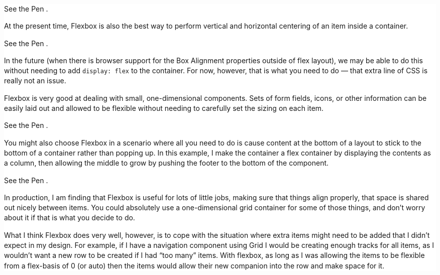 <p data-height="500"
   data-theme-id="light"
   data-slug-hash="EdPVNz"
   data-user="rachelandrew"
   data-default-tab="result"
   class='codepen'>See the Pen .</p>


<p>At the present time, Flexbox is also the best way to perform vertical and horizontal centering of an item inside a container.</p>

<p data-height="500"
   data-theme-id="light"
   data-slug-hash="BqjoxY"
   data-user="rachelandrew"
   data-default-tab="result"
   class='codepen'>See the Pen .</p>


<p>In the future (when there is browser support for the Box Alignment properties outside of flex layout), we may be able to do this without needing to add <code>display: flex</code> to the container. For now, however, that is what you need to do &mdash; that extra line of CSS is really not an issue.</p>

<p>Flexbox is very good at dealing with small, one-dimensional components. Sets of form fields, icons, or other information can be easily laid out and allowed to be flexible without needing to carefully set the sizing on each item.</p>

<p data-height="500"
   data-theme-id="light"
   data-slug-hash="vVLNbZ"
   data-user="rachelandrew"
   data-default-tab="result"
   class='codepen'>See the Pen .</p>


<p>You might also choose Flexbox in a scenario where all you need to do is cause content at the bottom of a layout to stick to the bottom of a container rather than popping up. In this example, I make the container a flex container by displaying the contents as a column, then allowing the middle to grow by pushing the footer to the bottom of the component.</p>

<p data-height="500"
   data-theme-id="light"
   data-slug-hash="xyZYwY"
   data-user="rachelandrew"
   data-default-tab="result"
   class='codepen'>See the Pen .</p>


<p>In production, I am finding that Flexbox is useful for lots of little jobs, making sure that things align properly, that space is shared out nicely between items. You could absolutely use a one-dimensional grid container for some of those things, and don’t worry about it if that is what you decide to do.</p>

<p>What I think Flexbox does very well, however, is to cope with the situation where extra items might need to be added that I didn’t expect in my design. For example, if I have a navigation component using Grid I would be creating enough tracks for all items, as I wouldn’t want a new row to be created if I had &ldquo;too many&rdquo; items. With flexbox, as long as I was allowing the items to be flexible from a flex-basis of 0 (or auto) then the items would allow their new companion into the row and make space for it.</p>

